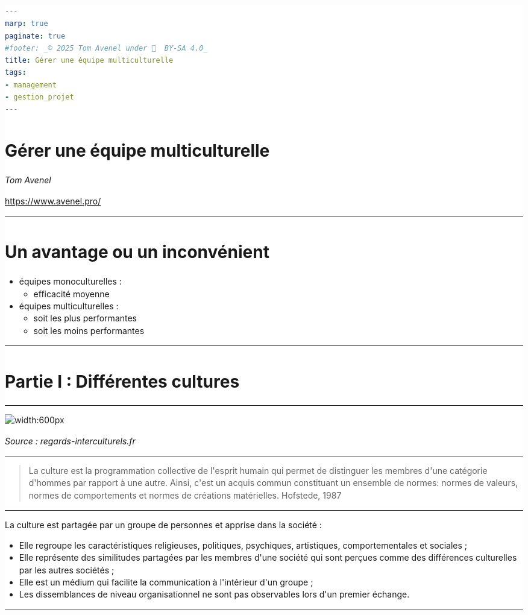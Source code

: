 ```yaml
---
marp: true
paginate: true
#footer: _© 2025 Tom Avenel under 󰵫  BY-SA 4.0_
title: Gérer une équipe multiculturelle
tags:
- management
- gestion_projet
---
```


# **Gérer une équipe multiculturelle**

_Tom Avenel_

<https://www.avenel.pro/>

---

# Un avantage ou un inconvénient

- équipes monoculturelles :
  + efficacité moyenne
- équipes multiculturelles :
  + soit les plus performantes
  + soit les moins performantes

---



# Partie I : Différentes cultures

---

![width:600px](https://regards-interculturels.fr/wp-content/uploads/2015/03/Salutations_Asiatique_Occidental_rvb.jpg)

_Source : regards-interculturels.fr_

---

> La culture est la programmation collective de l'esprit humain qui permet de distinguer les membres d'une catégorie d'hommes par rapport à une autre.
> Ainsi, c'est un acquis commun constituant un ensemble de normes: normes de valeurs, normes de comportements et normes de créations matérielles.
> Hofstede, 1987

---

La culture est partagée par un groupe de personnes et apprise dans la société :

- Elle regroupe les caractéristiques religieuses, politiques, psychiques, artistiques, comportementales et sociales ;
- Elle représente des similitudes partagées par les membres d'une société qui sont perçues comme des différences culturelles par les autres sociétés ;
- Elle est un médium qui facilite la communication à l'intérieur d'un groupe ;
- Les dissemblances de niveau organisationnel ne sont pas observables lors d'un premier échange.

---
